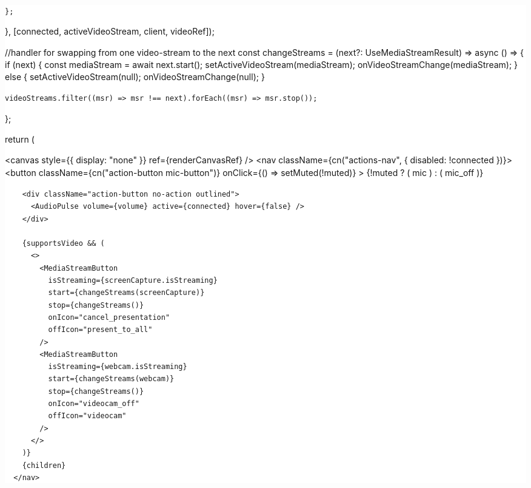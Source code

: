     };
  }, [connected, activeVideoStream, client, videoRef]);

  //handler for swapping from one video-stream to the next
  const changeStreams = (next?: UseMediaStreamResult) => async () => {
    if (next) {
      const mediaStream = await next.start();
      setActiveVideoStream(mediaStream);
      onVideoStreamChange(mediaStream);
    } else {
      setActiveVideoStream(null);
      onVideoStreamChange(null);
    }

    videoStreams.filter((msr) => msr !== next).forEach((msr) => msr.stop());
  };

  return (
    <section className="control-tray">
      <canvas style={{ display: "none" }} ref={renderCanvasRef} />
      <nav className={cn("actions-nav", { disabled: !connected })}>
        <button
          className={cn("action-button mic-button")}
          onClick={() => setMuted(!muted)}
        >
          {!muted ? (
            <span className="material-symbols-outlined filled">mic</span>
          ) : (
            <span className="material-symbols-outlined filled">mic_off</span>
          )}
        </button>

        <div className="action-button no-action outlined">
          <AudioPulse volume={volume} active={connected} hover={false} />
        </div>

        {supportsVideo && (
          <>
            <MediaStreamButton
              isStreaming={screenCapture.isStreaming}
              start={changeStreams(screenCapture)}
              stop={changeStreams()}
              onIcon="cancel_presentation"
              offIcon="present_to_all"
            />
            <MediaStreamButton
              isStreaming={webcam.isStreaming}
              start={changeStreams(webcam)}
              stop={changeStreams()}
              onIcon="videocam_off"
              offIcon="videocam"
            />
          </>
        )}
        {children}
      </nav>
